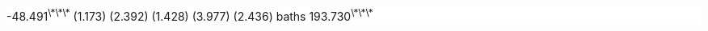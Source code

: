 </td>
<td>
</td>
<td>
</td>
<td>
-48.491<sup>\*\*\*</sup>
</td>
</tr>
<tr>
<td style="text-align:left">
</td>
<td>
</td>
<td>
(1.173)
</td>
<td>
(2.392)
</td>
<td>
(1.428)
</td>
<td>
(3.977)
</td>
<td>
</td>
<td>
</td>
<td>
(2.436)
</td>
</tr>
<tr>
<td style="text-align:left">
</td>
<td>
</td>
<td>
</td>
<td>
</td>
<td>
</td>
<td>
</td>
<td>
</td>
<td>
</td>
<td>
</td>
</tr>
<tr>
<td style="text-align:left">
baths
</td>
<td>
</td>
<td>
193.730<sup>\*\*\*</sup>
</td>
<td>